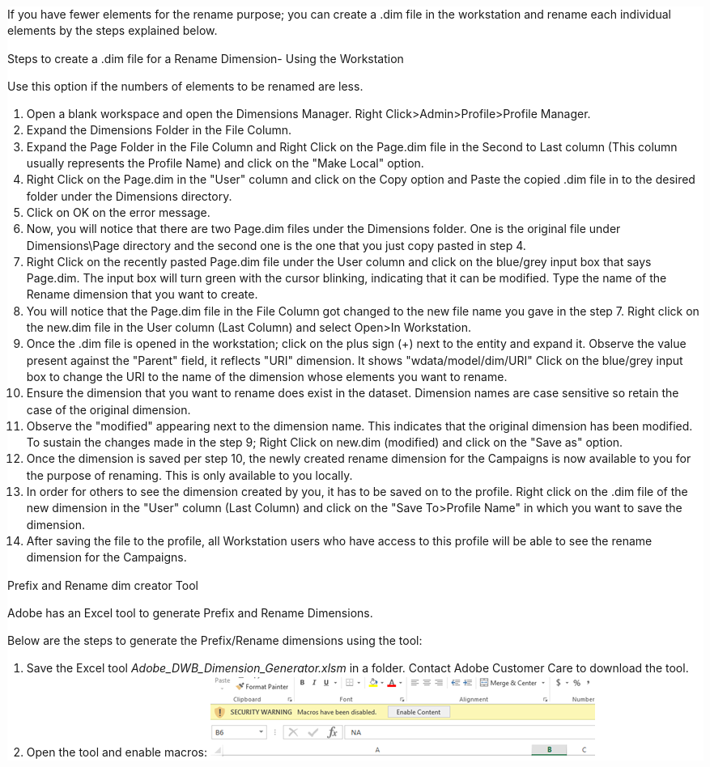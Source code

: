 If you have fewer elements for the rename purpose; you can create a .dim file in the workstation and rename each individual elements by the steps explained below.

Steps to create a .dim file for a Rename Dimension- Using the Workstation

Use this option if the numbers of elements to be renamed are less.

1. Open a blank workspace and open the Dimensions Manager. Right Click>Admin>Profile>Profile Manager. 
1. Expand the Dimensions Folder in the File Column. 
1. Expand the Page Folder in the File Column and Right Click on the Page.dim file in the Second to Last column (This column usually represents the Profile Name) and click on the "Make Local" option. 
1. Right Click on the Page.dim in the "User" column and click on the Copy option and Paste the copied .dim file in to the desired folder under the Dimensions directory. 
1. Click on OK on the error message. 
1. Now, you will notice that there are two Page.dim files under the Dimensions folder. One is the original file under Dimensions\Page directory and the second one is the one that you just copy pasted in step 4. 
1. Right Click on the recently pasted Page.dim file under the User column and click on the blue/grey input box that says Page.dim. The input box will turn green with the cursor blinking, indicating that it can be modified. Type the name of the Rename dimension that you want to create. 
1. You will notice that the Page.dim file in the File Column got changed to the new file name you gave in the step 7. Right click on the new.dim file in the User column (Last Column) and select Open>In Workstation. 
1. Once the .dim file is opened in the workstation; click on the plus sign (+) next to the entity and expand it. Observe the value present against the "Parent" field, it reflects "URI" dimension. It shows "wdata/model/dim/URI" Click on the blue/grey input box to change the URI to the name of the dimension whose elements you want to rename. 
1. Ensure the dimension that you want to rename does exist in the dataset. Dimension names are case sensitive so retain the case of the original dimension. 
1. Observe the "modified" appearing next to the dimension name. This indicates that the original dimension has been modified. To sustain the changes made in the step 9; Right Click on new.dim (modified) and click on the "Save as" option. 
1. Once the dimension is saved per step 10, the newly created rename dimension for the Campaigns is now available to you for the purpose of renaming. This is only available to you locally. 
1. In order for others to see the dimension created by you, it has to be saved on to the profile. Right click on the .dim file of the new dimension in the "User" column (Last Column) and click on the "Save To>Profile Name" in which you want to save the dimension. 
1. After saving the file to the profile, all Workstation users who have access to this profile will be able to see the rename dimension for the Campaigns.

Prefix and Rename dim creator Tool

Adobe has an Excel tool to generate Prefix and Rename Dimensions.

Below are the steps to generate the Prefix/Rename dimensions using the tool:

1. Save the Excel tool *Adobe_DWB_Dimension_Generator.xlsm* in a folder. Contact Adobe Customer Care to download the tool. 
1. Open the tool and enable macros: ![](assets/dwb_impl_derived_dims2.png)
